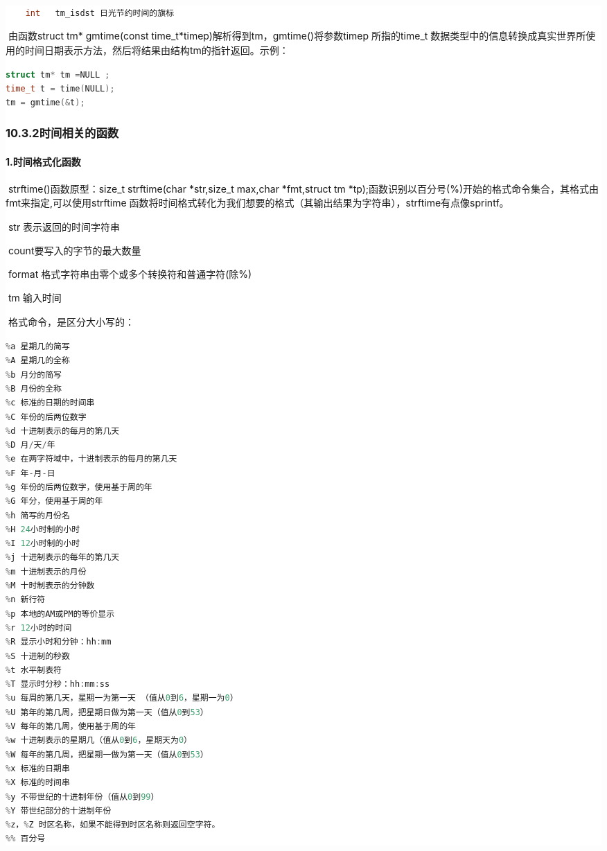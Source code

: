 ```c
	int   tm_isdst 日光节约时间的旗标
```

​		由函数struct tm* gmtime(const time_t*timep)解析得到tm，gmtime()将参数timep 所指的time_t 数据类型中的信息转换成真实世界所使用的时间日期表示方法，然后将结果由结构tm的指针返回。
​		示例：

```c
struct tm* tm =NULL ; 
time_t t = time(NULL);
tm = gmtime(&t);
```

### 10.3.2时间相关的函数

#### 1.时间格式化函数

​		strftime()函数原型：size_t strftime(char *str,size_t max,char *fmt,struct tm *tp);函数识别以百分号(%)开始的格式命令集合，其格式由fmt来指定,可以使用strftime 函数将时间格式转化为我们想要的格式（其输出结果为字符串），strftime有点像sprintf。

​		str 表示返回的时间字符串

​		count要写入的字节的最大数量

​		format 格式字符串由零个或多个转换符和普通字符(除%)

​		tm 输入时间

​		格式命令，是区分大小写的：

```c
%a 星期几的简写
%A 星期几的全称
%b 月分的简写
%B 月份的全称
%c 标准的日期的时间串
%C 年份的后两位数字
%d 十进制表示的每月的第几天
%D 月/天/年
%e 在两字符域中，十进制表示的每月的第几天
%F 年-月-日
%g 年份的后两位数字，使用基于周的年
%G 年分，使用基于周的年
%h 简写的月份名
%H 24小时制的小时
%I 12小时制的小时
%j 十进制表示的每年的第几天
%m 十进制表示的月份
%M 十时制表示的分钟数
%n 新行符
%p 本地的AM或PM的等价显示
%r 12小时的时间
%R 显示小时和分钟：hh:mm
%S 十进制的秒数
%t 水平制表符
%T 显示时分秒：hh:mm:ss
%u 每周的第几天，星期一为第一天 （值从0到6，星期一为0）
%U 第年的第几周，把星期日做为第一天（值从0到53）
%V 每年的第几周，使用基于周的年
%w 十进制表示的星期几（值从0到6，星期天为0）
%W 每年的第几周，把星期一做为第一天（值从0到53）
%x 标准的日期串
%X 标准的时间串
%y 不带世纪的十进制年份（值从0到99）
%Y 带世纪部分的十进制年份
%z，%Z 时区名称，如果不能得到时区名称则返回空字符。
%% 百分号
```